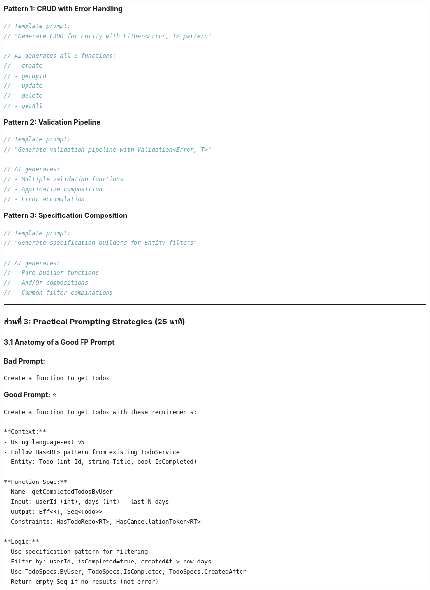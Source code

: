 **Pattern 1: CRUD with Error Handling**
```csharp
// Template prompt:
// "Generate CRUD for Entity with Either<Error, T> pattern"

// AI generates all 5 functions:
// - create
// - getById
// - update
// - delete
// - getAll
```

**Pattern 2: Validation Pipeline**
```csharp
// Template prompt:
// "Generate validation pipeline with Validation<Error, T>"

// AI generates:
// - Multiple validation functions
// - Applicative composition
// - Error accumulation
```

**Pattern 3: Specification Composition**
```csharp
// Template prompt:
// "Generate specification builders for Entity filters"

// AI generates:
// - Pure builder functions
// - And/Or compositions
// - Common filter combinations
```

---

### ส่วนที่ 3: Practical Prompting Strategies (25 นาที)

#### 3.1 Anatomy of a Good FP Prompt

**Bad Prompt:**
```
Create a function to get todos
```

**Good Prompt:** ⭐
```
Create a function to get todos with these requirements:

**Context:**
- Using language-ext v5
- Follow Has<RT> pattern from existing TodoService
- Entity: Todo (int Id, string Title, bool IsCompleted)

**Function Spec:**
- Name: getCompletedTodosByUser
- Input: userId (int), days (int) - last N days
- Output: Eff<RT, Seq<Todo>>
- Constraints: HasTodoRepo<RT>, HasCancellationToken<RT>

**Logic:**
- Use specification pattern for filtering
- Filter by: userId, isCompleted=true, createdAt > now-days
- Use TodoSpecs.ByUser, TodoSpecs.IsCompleted, TodoSpecs.CreatedAfter
- Return empty Seq if no results (not error)

```